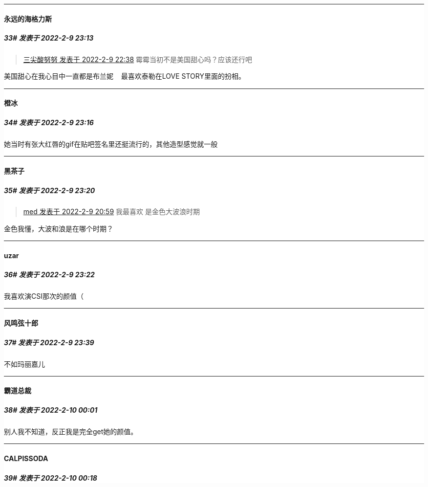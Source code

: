*****

####  永远的海格力斯  
##### 33#       发表于 2022-2-9 23:13

<blockquote><a href="httphttps://bbs.saraba1st.com/2b/forum.php?mod=redirect&amp;goto=findpost&amp;pid=54610712&amp;ptid=2051610" target="_blank">三尖酸努努 发表于 2022-2-9 22:38</a>
霉霉当初不是美国甜心吗？应该还行吧</blockquote>
美国甜心在我心目中一直都是布兰妮
   最喜欢泰勒在LOVE STORY里面的扮相。

*****

####  橙冰  
##### 34#       发表于 2022-2-9 23:16

她当时有张大红唇的gif在贴吧签名里还挺流行的，其他造型感觉就一般

*****

####  黑茶子  
##### 35#       发表于 2022-2-9 23:20

<blockquote><a href="httphttps://bbs.saraba1st.com/2b/forum.php?mod=redirect&amp;goto=findpost&amp;pid=54609565&amp;ptid=2051610" target="_blank">med 发表于 2022-2-9 20:59</a>
我最喜欢 是金色大波浪时期</blockquote>
金色我懂，大波和浪是在哪个时期？

*****

####  uzar  
##### 36#       发表于 2022-2-9 23:22

我喜欢演CSI那次的颜值（

*****

####  风鸣弦十郎  
##### 37#       发表于 2022-2-9 23:39

不如玛丽嘉儿

*****

####  霸道总裁  
##### 38#       发表于 2022-2-10 00:01

别人我不知道，反正我是完全get她的颜值。

*****

####  CALPISSODA  
##### 39#       发表于 2022-2-10 00:18
